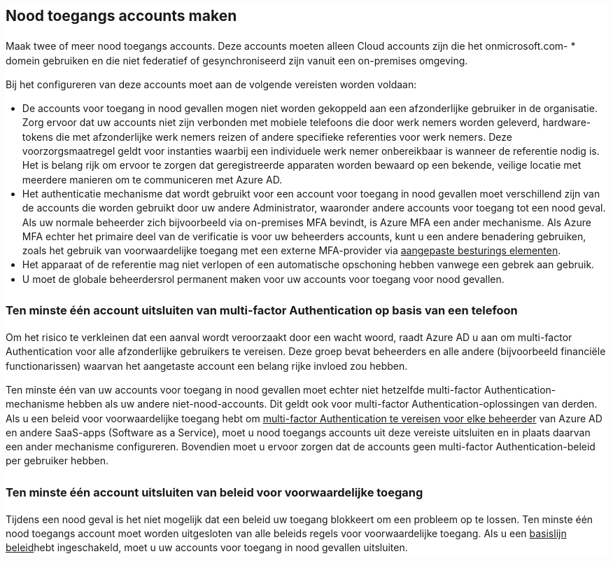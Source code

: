 ## <a name="create-emergency-access-accounts"></a>Nood toegangs accounts maken

Maak twee of meer nood toegangs accounts. Deze accounts moeten alleen Cloud accounts zijn die het onmicrosoft.com- \* domein gebruiken en die niet federatief of gesynchroniseerd zijn vanuit een on-premises omgeving.

Bij het configureren van deze accounts moet aan de volgende vereisten worden voldaan:

- De accounts voor toegang in nood gevallen mogen niet worden gekoppeld aan een afzonderlijke gebruiker in de organisatie. Zorg ervoor dat uw accounts niet zijn verbonden met mobiele telefoons die door werk nemers worden geleverd, hardware-tokens die met afzonderlijke werk nemers reizen of andere specifieke referenties voor werk nemers. Deze voorzorgsmaatregel geldt voor instanties waarbij een individuele werk nemer onbereikbaar is wanneer de referentie nodig is. Het is belang rijk om ervoor te zorgen dat geregistreerde apparaten worden bewaard op een bekende, veilige locatie met meerdere manieren om te communiceren met Azure AD.
- Het authenticatie mechanisme dat wordt gebruikt voor een account voor toegang in nood gevallen moet verschillend zijn van de accounts die worden gebruikt door uw andere Administrator, waaronder andere accounts voor toegang tot een nood geval.  Als uw normale beheerder zich bijvoorbeeld via on-premises MFA bevindt, is Azure MFA een ander mechanisme.  Als Azure MFA echter het primaire deel van de verificatie is voor uw beheerders accounts, kunt u een andere benadering gebruiken, zoals het gebruik van voorwaardelijke toegang met een externe MFA-provider via [aangepaste besturings elementen](https://docs.microsoft.com/azure/active-directory/conditional-access/controls).
- Het apparaat of de referentie mag niet verlopen of een automatische opschoning hebben vanwege een gebrek aan gebruik.  
- U moet de globale beheerdersrol permanent maken voor uw accounts voor toegang voor nood gevallen. 

### <a name="exclude-at-least-one-account-from-phone-based-multi-factor-authentication"></a>Ten minste één account uitsluiten van multi-factor Authentication op basis van een telefoon

Om het risico te verkleinen dat een aanval wordt veroorzaakt door een wacht woord, raadt Azure AD u aan om multi-factor Authentication voor alle afzonderlijke gebruikers te vereisen. Deze groep bevat beheerders en alle andere (bijvoorbeeld financiële functionarissen) waarvan het aangetaste account een belang rijke invloed zou hebben.

Ten minste één van uw accounts voor toegang in nood gevallen moet echter niet hetzelfde multi-factor Authentication-mechanisme hebben als uw andere niet-nood-accounts. Dit geldt ook voor multi-factor Authentication-oplossingen van derden. Als u een beleid voor voorwaardelijke toegang hebt om [multi-factor Authentication te vereisen voor elke beheerder](../authentication/howto-mfa-userstates.md) van Azure AD en andere SaaS-apps (Software as a Service), moet u nood toegangs accounts uit deze vereiste uitsluiten en in plaats daarvan een ander mechanisme configureren. Bovendien moet u ervoor zorgen dat de accounts geen multi-factor Authentication-beleid per gebruiker hebben.

### <a name="exclude-at-least-one-account-from-conditional-access-policies"></a>Ten minste één account uitsluiten van beleid voor voorwaardelijke toegang

Tijdens een nood geval is het niet mogelijk dat een beleid uw toegang blokkeert om een probleem op te lossen. Ten minste één nood toegangs account moet worden uitgesloten van alle beleids regels voor voorwaardelijke toegang. Als u een [basislijn beleid](../conditional-access/baseline-protection.md)hebt ingeschakeld, moet u uw accounts voor toegang in nood gevallen uitsluiten.
